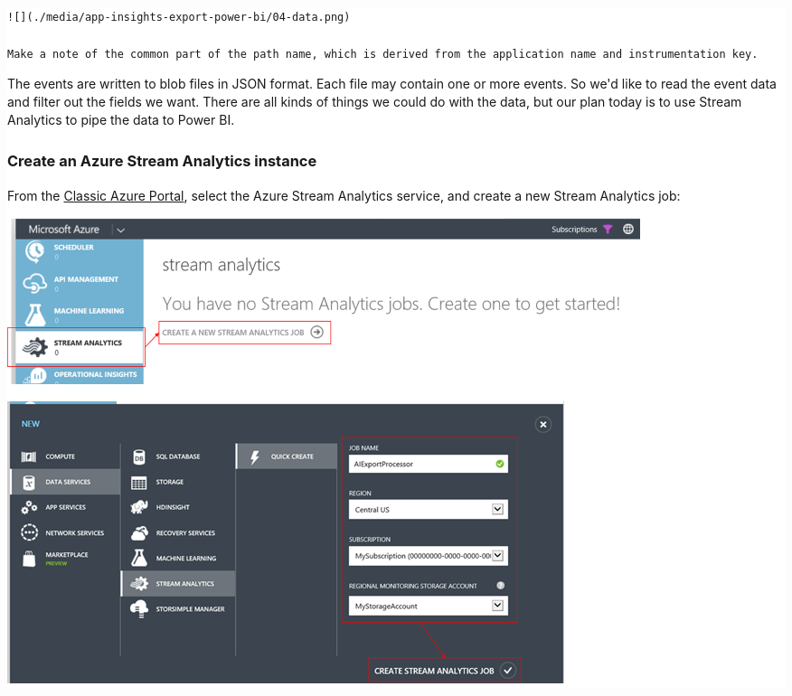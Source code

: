     ![](./media/app-insights-export-power-bi/04-data.png)
   
    Make a note of the common part of the path name, which is derived from the application name and instrumentation key. 

The events are written to blob files in JSON format. Each file may contain one or more events. So we'd like to read the event data and filter out the fields we want. There are all kinds of things we could do with the data, but our plan today is to use Stream Analytics to pipe the data to Power BI.

### Create an Azure Stream Analytics instance
From the [Classic Azure Portal](https://manage.windowsazure.com/), select the Azure Stream Analytics service, and create a new Stream Analytics job:

![](./media/app-insights-export-power-bi/090.png)

![](./media/app-insights-export-power-bi/100.png)

